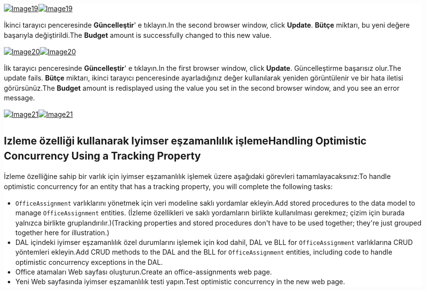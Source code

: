 <span data-ttu-id="3eae1-220">[![Image19](handling-concurrency-with-the-entity-framework-in-an-asp-net-web-application/_static/image20.png)](handling-concurrency-with-the-entity-framework-in-an-asp-net-web-application/_static/image19.png)</span><span class="sxs-lookup"><span data-stu-id="3eae1-220">[![Image19](handling-concurrency-with-the-entity-framework-in-an-asp-net-web-application/_static/image20.png)](handling-concurrency-with-the-entity-framework-in-an-asp-net-web-application/_static/image19.png)</span></span>

<span data-ttu-id="3eae1-221">İkinci tarayıcı penceresinde **Güncelleştir**' e tıklayın.</span><span class="sxs-lookup"><span data-stu-id="3eae1-221">In the second browser window, click **Update**.</span></span> <span data-ttu-id="3eae1-222">**Bütçe** miktarı, bu yeni değere başarıyla değiştirildi.</span><span class="sxs-lookup"><span data-stu-id="3eae1-222">The **Budget** amount is successfully changed to this new value.</span></span>

<span data-ttu-id="3eae1-223">[![Image20](handling-concurrency-with-the-entity-framework-in-an-asp-net-web-application/_static/image22.png)](handling-concurrency-with-the-entity-framework-in-an-asp-net-web-application/_static/image21.png)</span><span class="sxs-lookup"><span data-stu-id="3eae1-223">[![Image20](handling-concurrency-with-the-entity-framework-in-an-asp-net-web-application/_static/image22.png)](handling-concurrency-with-the-entity-framework-in-an-asp-net-web-application/_static/image21.png)</span></span>

<span data-ttu-id="3eae1-224">İlk tarayıcı penceresinde **Güncelleştir**' e tıklayın.</span><span class="sxs-lookup"><span data-stu-id="3eae1-224">In the first browser window, click **Update**.</span></span> <span data-ttu-id="3eae1-225">Güncelleştirme başarısız olur.</span><span class="sxs-lookup"><span data-stu-id="3eae1-225">The update fails.</span></span> <span data-ttu-id="3eae1-226">**Bütçe** miktarı, ikinci tarayıcı penceresinde ayarladığınız değer kullanılarak yeniden görüntülenir ve bir hata iletisi görürsünüz.</span><span class="sxs-lookup"><span data-stu-id="3eae1-226">The **Budget** amount is redisplayed using the value you set in the second browser window, and you see an error message.</span></span>

<span data-ttu-id="3eae1-227">[![Image21](handling-concurrency-with-the-entity-framework-in-an-asp-net-web-application/_static/image24.png)](handling-concurrency-with-the-entity-framework-in-an-asp-net-web-application/_static/image23.png)</span><span class="sxs-lookup"><span data-stu-id="3eae1-227">[![Image21](handling-concurrency-with-the-entity-framework-in-an-asp-net-web-application/_static/image24.png)](handling-concurrency-with-the-entity-framework-in-an-asp-net-web-application/_static/image23.png)</span></span>

## <a name="handling-optimistic-concurrency-using-a-tracking-property"></a><span data-ttu-id="3eae1-228">Izleme özelliği kullanarak Iyimser eşzamanlılık işleme</span><span class="sxs-lookup"><span data-stu-id="3eae1-228">Handling Optimistic Concurrency Using a Tracking Property</span></span>

<span data-ttu-id="3eae1-229">İzleme özelliğine sahip bir varlık için iyimser eşzamanlılık işlemek üzere aşağıdaki görevleri tamamlayacaksınız:</span><span class="sxs-lookup"><span data-stu-id="3eae1-229">To handle optimistic concurrency for an entity that has a tracking property, you will complete the following tasks:</span></span>

- <span data-ttu-id="3eae1-230">`OfficeAssignment` varlıklarını yönetmek için veri modeline saklı yordamlar ekleyin.</span><span class="sxs-lookup"><span data-stu-id="3eae1-230">Add stored procedures to the data model to manage `OfficeAssignment` entities.</span></span> <span data-ttu-id="3eae1-231">(İzleme özellikleri ve saklı yordamların birlikte kullanılması gerekmez; çizim için burada yalnızca birlikte gruplandırılır.)</span><span class="sxs-lookup"><span data-stu-id="3eae1-231">(Tracking properties and stored procedures don't have to be used together; they're just grouped together here for illustration.)</span></span>
- <span data-ttu-id="3eae1-232">DAL içindeki iyimser eşzamanlılık özel durumlarını işlemek için kod dahil, DAL ve BLL for `OfficeAssignment` varlıklarına CRUD yöntemleri ekleyin.</span><span class="sxs-lookup"><span data-stu-id="3eae1-232">Add CRUD methods to the DAL and the BLL for `OfficeAssignment` entities, including code to handle optimistic concurrency exceptions in the DAL.</span></span>
- <span data-ttu-id="3eae1-233">Office atamaları Web sayfası oluşturun.</span><span class="sxs-lookup"><span data-stu-id="3eae1-233">Create an office-assignments web page.</span></span>
- <span data-ttu-id="3eae1-234">Yeni Web sayfasında iyimser eşzamanlılık testi yapın.</span><span class="sxs-lookup"><span data-stu-id="3eae1-234">Test optimistic concurrency in the new web page.</span></span>
